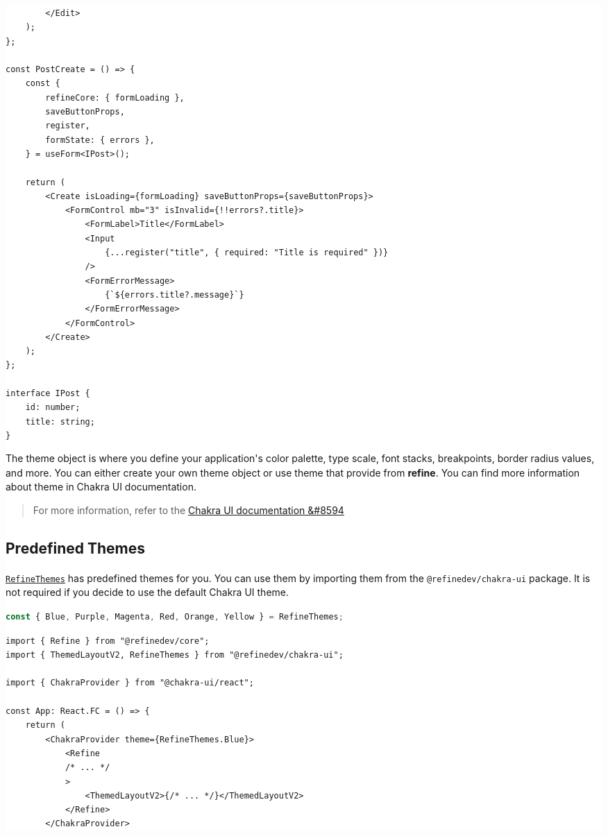 ```tsx live shared
        </Edit>
    );
};

const PostCreate = () => {
    const {
        refineCore: { formLoading },
        saveButtonProps,
        register,
        formState: { errors },
    } = useForm<IPost>();

    return (
        <Create isLoading={formLoading} saveButtonProps={saveButtonProps}>
            <FormControl mb="3" isInvalid={!!errors?.title}>
                <FormLabel>Title</FormLabel>
                <Input
                    {...register("title", { required: "Title is required" })}
                />
                <FormErrorMessage>
                    {`${errors.title?.message}`}
                </FormErrorMessage>
            </FormControl>
        </Create>
    );
};

interface IPost {
    id: number;
    title: string;
}
```

The theme object is where you define your application's color palette, type scale, font stacks, breakpoints, border radius values, and more. You can either create your own theme object or use theme that provide from **refine**. You can find more information about theme in Chakra UI documentation.

> For more information, refer to the [Chakra UI documentation &#8594](https://chakra-ui.com/docs/styled-system/customize-theme)

## Predefined Themes

[`RefineThemes`](https://github.com/refinedev/refine/blob/next/packages/chakra-ui/src/theme/index.ts#L92) has predefined themes for you. You can use them by importing them from the `@refinedev/chakra-ui` package. It is not required if you decide to use the default Chakra UI theme.

```ts
const { Blue, Purple, Magenta, Red, Orange, Yellow } = RefineThemes;
```

```tsx
import { Refine } from "@refinedev/core";
import { ThemedLayoutV2, RefineThemes } from "@refinedev/chakra-ui";

import { ChakraProvider } from "@chakra-ui/react";

const App: React.FC = () => {
    return (
        <ChakraProvider theme={RefineThemes.Blue}>
            <Refine
            /* ... */
            >
                <ThemedLayoutV2>{/* ... */}</ThemedLayoutV2>
            </Refine>
        </ChakraProvider>
```